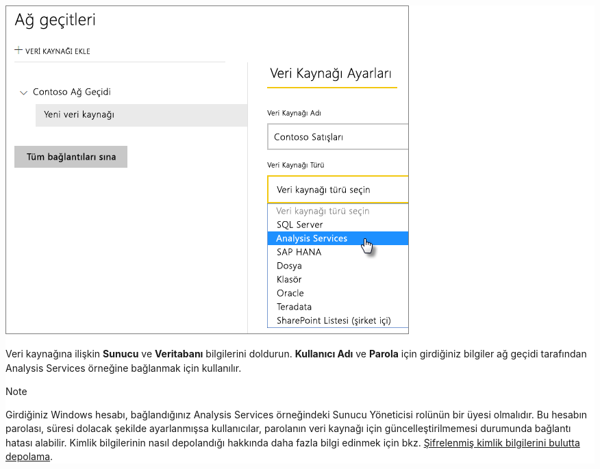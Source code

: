 ![Analysis Services veri kaynağını ekleme](media/service-gateway-enterprise-manage-ssas/datasourcesettings2-ssas.png)

Veri kaynağına ilişkin **Sunucu** ve **Veritabanı** bilgilerini doldurun. **Kullanıcı Adı** ve **Parola** için girdiğiniz bilgiler ağ geçidi tarafından Analysis Services örneğine bağlanmak için kullanılır.

> [!NOTE]
> Girdiğiniz Windows hesabı, bağlandığınız Analysis Services örneğindeki Sunucu Yöneticisi rolünün bir üyesi olmalıdır. Bu hesabın parolası, süresi dolacak şekilde ayarlanmışsa kullanıcılar, parolanın veri kaynağı için güncelleştirilmemesi durumunda bağlantı hatası alabilir. Kimlik bilgilerinin nasıl depolandığı hakkında daha fazla bilgi edinmek için bkz. [Şifrelenmiş kimlik bilgilerini bulutta depolama](service-gateway-data-sources.md#store-encrypted-credentials-in-the-cloud).
